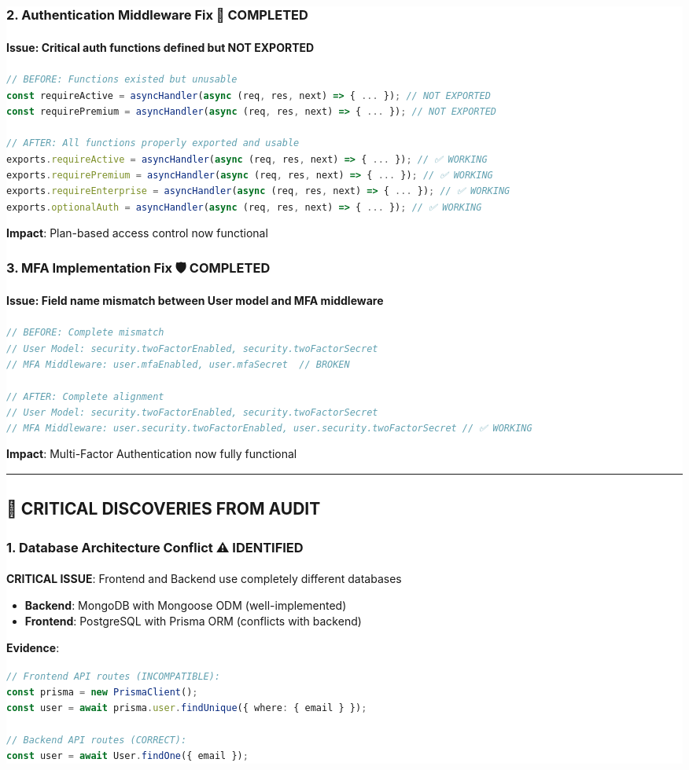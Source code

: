 ### **2. Authentication Middleware Fix** 🔐 **COMPLETED**

#### **Issue**: Critical auth functions defined but NOT EXPORTED
```javascript
// BEFORE: Functions existed but unusable
const requireActive = asyncHandler(async (req, res, next) => { ... }); // NOT EXPORTED
const requirePremium = asyncHandler(async (req, res, next) => { ... }); // NOT EXPORTED

// AFTER: All functions properly exported and usable
exports.requireActive = asyncHandler(async (req, res, next) => { ... }); // ✅ WORKING
exports.requirePremium = asyncHandler(async (req, res, next) => { ... }); // ✅ WORKING
exports.requireEnterprise = asyncHandler(async (req, res, next) => { ... }); // ✅ WORKING
exports.optionalAuth = asyncHandler(async (req, res, next) => { ... }); // ✅ WORKING
```

**Impact**: Plan-based access control now functional

### **3. MFA Implementation Fix** 🛡️ **COMPLETED**

#### **Issue**: Field name mismatch between User model and MFA middleware
```javascript
// BEFORE: Complete mismatch
// User Model: security.twoFactorEnabled, security.twoFactorSecret
// MFA Middleware: user.mfaEnabled, user.mfaSecret  // BROKEN

// AFTER: Complete alignment
// User Model: security.twoFactorEnabled, security.twoFactorSecret
// MFA Middleware: user.security.twoFactorEnabled, user.security.twoFactorSecret // ✅ WORKING
```

**Impact**: Multi-Factor Authentication now fully functional

---

## 🚨 **CRITICAL DISCOVERIES FROM AUDIT**

### **1. Database Architecture Conflict** ⚠️ **IDENTIFIED**

**CRITICAL ISSUE**: Frontend and Backend use completely different databases
- **Backend**: MongoDB with Mongoose ODM (well-implemented)
- **Frontend**: PostgreSQL with Prisma ORM (conflicts with backend)

**Evidence**:
```typescript
// Frontend API routes (INCOMPATIBLE):
const prisma = new PrismaClient();
const user = await prisma.user.findUnique({ where: { email } });

// Backend API routes (CORRECT):
const user = await User.findOne({ email });
```

